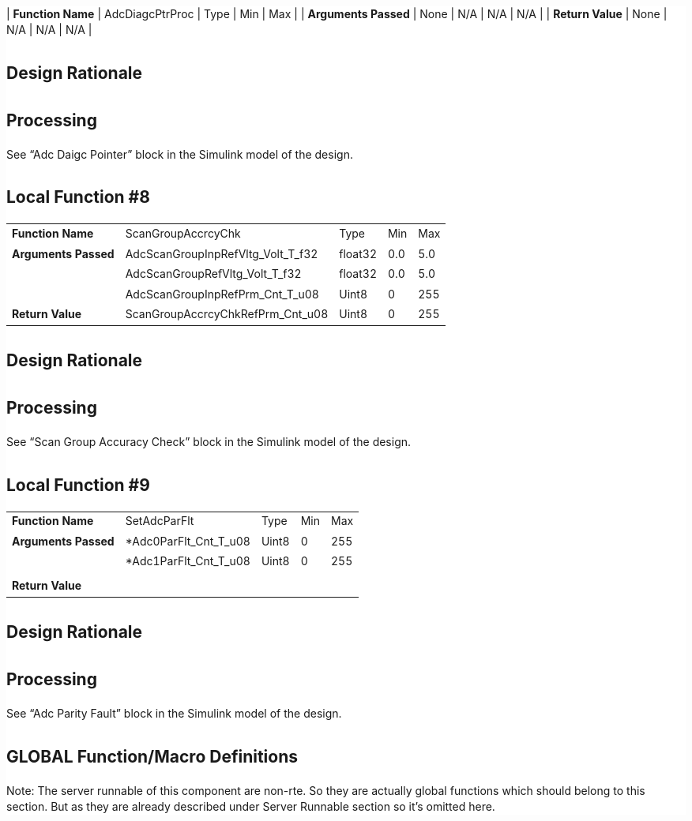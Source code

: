 | **Function Name**    | AdcDiagcPtrProc | Type | Min | Max |
| **Arguments Passed** | None            | N/A  | N/A | N/A |
| **Return Value**     | None            | N/A  | N/A | N/A |

## Design Rationale

## Processing

See “Adc Daigc Pointer” block in the Simulink model of the design.

## Local Function \#8

|                      |                                   |         |     |     |
|----------------------|-----------------------------------|---------|-----|-----|
| **Function Name**    | ScanGroupAccrcyChk                | Type    | Min | Max |
| **Arguments Passed** | AdcScanGroupInpRefVltg_Volt_T_f32 | float32 | 0.0 | 5.0 |
|                      | AdcScanGroupRefVltg_Volt_T_f32    | float32 | 0.0 | 5.0 |
|                      | AdcScanGroupInpRefPrm_Cnt_T_u08   | Uint8   | 0   | 255 |
| **Return Value**     | ScanGroupAccrcyChkRefPrm_Cnt_u08  | Uint8   | 0   | 255 |

## Design Rationale

## Processing

See “Scan Group Accuracy Check” block in the Simulink model of the
design.

## Local Function \#9

|                      |                        |       |     |     |
|----------------------|------------------------|-------|-----|-----|
| **Function Name**    | SetAdcParFlt           | Type  | Min | Max |
| **Arguments Passed** | \*Adc0ParFlt_Cnt_T_u08 | Uint8 | 0   | 255 |
|                      | \*Adc1ParFlt_Cnt_T_u08 | Uint8 | 0   | 255 |
|                      |                        |       |     |     |
| **Return Value**     |                        |       |     |     |

## Design Rationale

## Processing

See “Adc Parity Fault” block in the Simulink model of the design.

## GLOBAL Function/Macro Definitions

Note: The server runnable of this component are non-rte. So they are
actually global functions which should belong to this section. But as
they are already described under Server Runnable section so it’s omitted
here.
